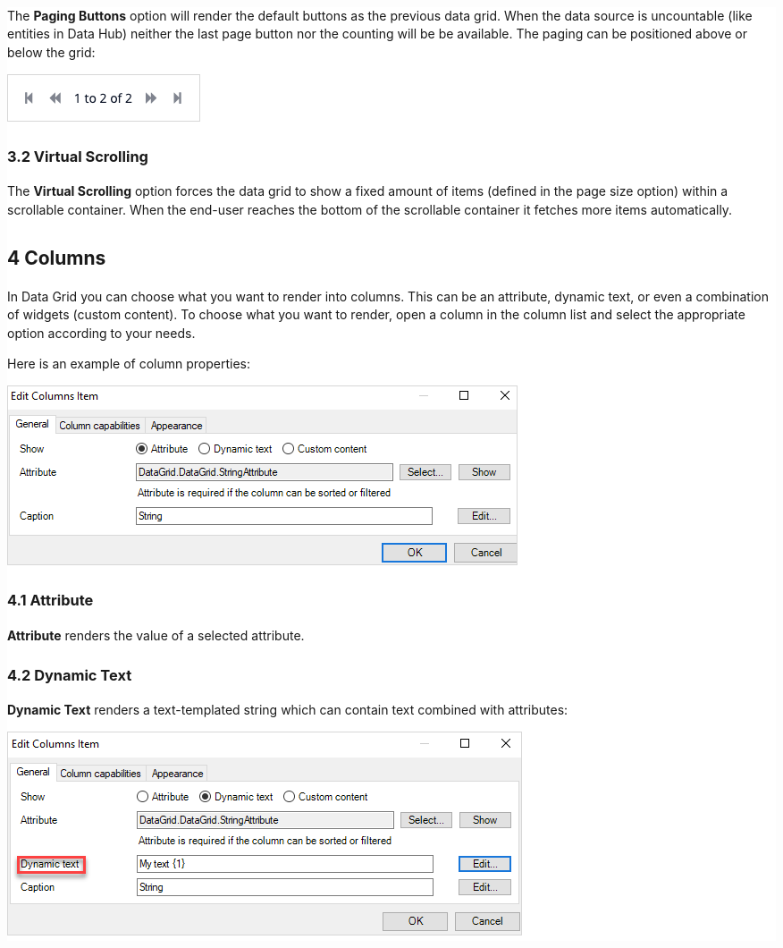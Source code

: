 The **Paging Buttons** option will render the default buttons as the previous data grid. When the data source is uncountable (like entities in Data Hub) neither the last page button nor the counting will be be available. The paging can be positioned above or below the grid:

![Example of paging buttons](attachments/data-grid-2/paging-buttons.png)

### 3.2 Virtual Scrolling 

The **Virtual Scrolling** option forces the data grid to show a fixed amount of items (defined in the page size option) within a scrollable container. When the end-user reaches the bottom of the scrollable container it fetches more items automatically.

## 4 Columns

In Data Grid you can choose what you want to render into columns. This can be an attribute, dynamic text, or even a combination of widgets (custom content). To choose what you want to render, open a column in the column list and select the appropriate option according to your needs.

Here is an example of column properties:

![Example of column properties](attachments/data-grid-2/column-properties.png)

### 4.1 Attribute

**Attribute** renders the value of a selected attribute.

### 4.2 Dynamic Text

**Dynamic Text** renders a text-templated string which can contain text combined with attributes:

![Example of dynamic text](attachments/data-grid-2/column-dynamic-text.png)
